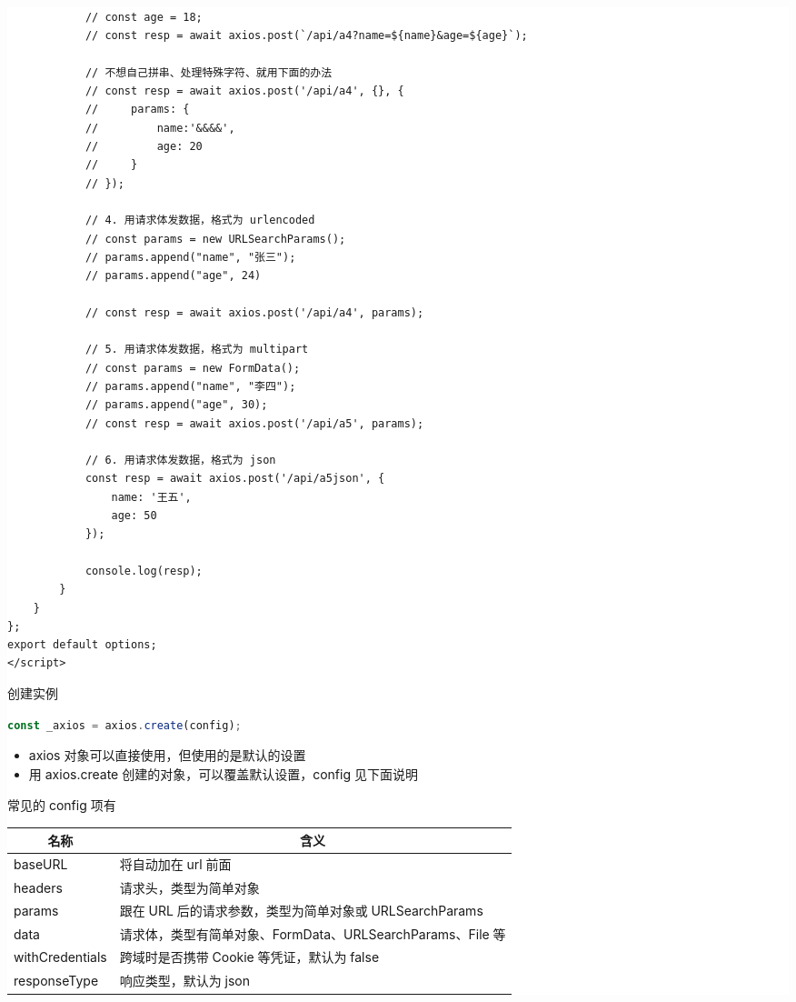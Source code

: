 ```vue
            // const age = 18;
            // const resp = await axios.post(`/api/a4?name=${name}&age=${age}`);

            // 不想自己拼串、处理特殊字符、就用下面的办法
            // const resp = await axios.post('/api/a4', {}, {
            //     params: {
            //         name:'&&&&',
            //         age: 20
            //     }
            // });

            // 4. 用请求体发数据，格式为 urlencoded
            // const params = new URLSearchParams();
            // params.append("name", "张三");
            // params.append("age", 24)

            // const resp = await axios.post('/api/a4', params);

            // 5. 用请求体发数据，格式为 multipart
            // const params = new FormData();
            // params.append("name", "李四");
            // params.append("age", 30);
            // const resp = await axios.post('/api/a5', params);

            // 6. 用请求体发数据，格式为 json
            const resp = await axios.post('/api/a5json', {
                name: '王五',
                age: 50
            });

            console.log(resp);
        }
    }
};
export default options;
</script>
```

创建实例

```js
const _axios = axios.create(config);
```

* axios 对象可以直接使用，但使用的是默认的设置
* 用 axios.create 创建的对象，可以覆盖默认设置，config 见下面说明

常见的 config 项有

| 名称            | 含义                                                       |
| --------------- | ---------------------------------------------------------- |
| baseURL         | 将自动加在 url 前面                                        |
| headers         | 请求头，类型为简单对象                                     |
| params          | 跟在 URL 后的请求参数，类型为简单对象或 URLSearchParams    |
| data            | 请求体，类型有简单对象、FormData、URLSearchParams、File 等 |
| withCredentials | 跨域时是否携带 Cookie 等凭证，默认为 false                 |
| responseType    | 响应类型，默认为 json                                      |
